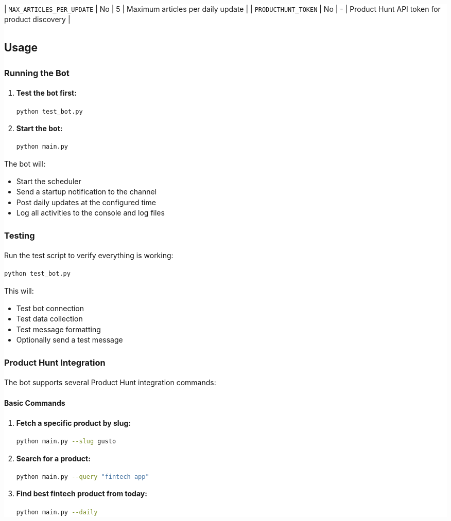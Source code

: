 | `MAX_ARTICLES_PER_UPDATE` | No | 5 | Maximum articles per daily update |
| `PRODUCTHUNT_TOKEN` | No | - | Product Hunt API token for product discovery |

## Usage

### Running the Bot

1. **Test the bot first:**
   ```bash
   python test_bot.py
   ```

2. **Start the bot:**
   ```bash
   python main.py
   ```

The bot will:
- Start the scheduler
- Send a startup notification to the channel
- Post daily updates at the configured time
- Log all activities to the console and log files

### Testing

Run the test script to verify everything is working:

```bash
python test_bot.py
```

This will:
- Test bot connection
- Test data collection
- Test message formatting
- Optionally send a test message

### Product Hunt Integration

The bot supports several Product Hunt integration commands:

#### Basic Commands

1. **Fetch a specific product by slug:**
   ```bash
   python main.py --slug gusto
   ```

2. **Search for a product:**
   ```bash
   python main.py --query "fintech app"
   ```

3. **Find best fintech product from today:**
   ```bash
   python main.py --daily
   ```
